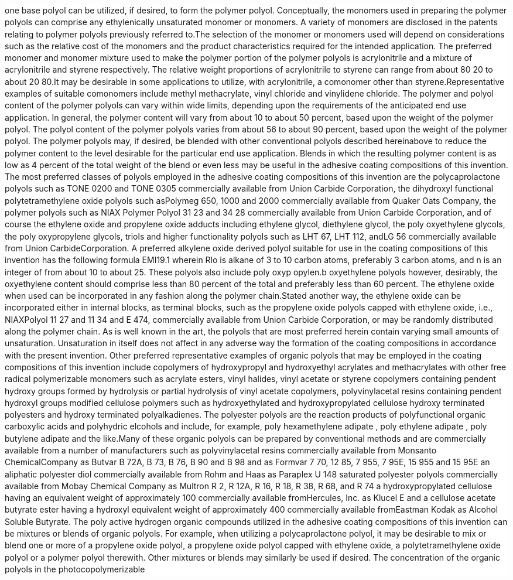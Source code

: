 one base polyol can be utilized, if desired, to form the polymer polyol. Conceptually, the monomers used in preparing the polymer polyols can comprise any ethylenically unsaturated monomer or monomers. A variety of monomers are disclosed in the patents relating to polymer polyols previously referred to.The selection of the monomer or monomers used will depend on considerations such as the relative cost of the monomers and the product characteristics required for the intended application. The preferred monomer and monomer mixture used to make the polymer portion of the polymer polyols is acrylonitrile and a mixture of acrylonitrile and styrene respectively. The relative weight proportions of acrylonitrile to styrene can range from about 80 20 to about 20 80.It may be desirable in some applications to utilize, with acrylonitrile, a comonomer other than styrene.Representative examples of suitable comonomers include methyl methacrylate, vinyl chloride and vinylidene chloride. The polymer and polyol content of the polymer polyols can vary within wide limits, depending upon the requirements of the anticipated end use application. In general, the polymer content will vary from about 10 to about 50 percent, based upon the weight of the polymer polyol. The polyol content of the polymer polyols varies from about 56 to about 90 percent, based upon the weight of the polymer polyol. The polymer polyols may, if desired, be blended with other conventional polyols described hereinabove to reduce the polymer content to the level desirable for the particular end use application. Blends in which the resulting polymer content is as low as 4 percent of the total weight of the blend or even less may be useful in the adhesive coating compositions of this invention. The most preferred classes of polyols employed in the adhesive coating compositions of this invention are the polycaprolactone polyols such as TONE 0200 and TONE 0305 commercially available from Union Carbide Corporation, the dihydroxyl functional polytetramethylene oxide polyols such asPolymeg 650, 1000 and 2000 commercially available from Quaker Oats Company, the polymer polyols such as NIAX Polymer Polyol 31 23 and 34 28 commercially available from Union Carbide Corporation, and of course the ethylene oxide and propylene oxide adducts including ethylene glycol, diethylene glycol, the poly oxyethylene glycols, the poly oxypropylene glycols, triols and higher functionality polyols such as LHT 67, LHT 112, andLG 56 commercially available from Union CarbideCorporation. A preferred alkylene oxide derived polyol suitable for use in the coating compositions of this invention has the following formula EMI19.1 wherein Rlo is alkane of 3 to 10 carbon atoms, preferably 3 carbon atoms, and n is an integer of from about 10 to about 25. These polyols also include poly oxyp opylen.b oxyethylene polyols however, desirably, the oxyethylene content should comprise less than 80 percent of the total and preferably less than 60 percent. The ethylene oxide when used can be incorporated in any fashion along the polymer chain.Stated another way, the ethylene oxide can be incorporated either in internal blocks, as terminal blocks, such as the propylene oxide polyols capped with ethylene oxide, i.e., NIAXPolyol 11 27 and 11 34 and E 474, commercially available from Union Carbide Corporation, or may be randomly distributed along the polymer chain. As is well known in the art, the polyols that are most preferred herein contain varying small amounts of unsaturation. Unsaturation in itself does not affect in any adverse way the formation of the coating compositions in accordance with the present invention. Other preferred representative examples of organic polyols that may be employed in the coating compositions of this invention include copolymers of hydroxypropyl and hydroxyethyl acrylates and methacrylates with other free radical polymerizable monomers such as acrylate esters, vinyl halides, vinyl acetate or styrene copolymers containing pendent hydroxy groups formed by hydrolysis or partial hydrolysis of vinyl acetate copolymers, polyvinylacetal resins containing pendent hydroxyl groups modified cellulose polymers such as hydroxyethylated and hydroxypropylated cellulose hydroxy terminated polyesters and hydroxy terminated polyalkadienes. The polyester polyols are the reaction products of polyfunctional organic carboxylic acids and polyhydric elcohols and include, for example, poly hexamethylene adipate , poly ethylene adipate , poly butylene adipate and the like.Many of these organic polyols can be prepared by conventional methods and are commercially available from a number of manufacturers such as polyvinylacetal resins commercially available from Monsanto ChemicalCompany as Butvar B 72A, B 73, B 76, B 90 and B 98 and as Formvar 7 70, 12 85, 7 955, 7 95E, 15 955 and 15 95E an aliphatic polyester diol commercially available from Rohm and Haas as Paraplex U 148 saturated polyester polyols commercially available from Mobay Chemical Company as Multron R 2, R 12A, R 16, R 18, R 38, R 68, and R 74 a hydroxypropylated cellulose having an equivalent weight of approximately 100 commercially available fromHercules, Inc. as Klucel E and a cellulose acetate butyrate ester having a hydroxyl equivalent weight of approximately 400 commercially available fromEastman Kodak as Alcohol Soluble Butyrate. The poly active hydrogen organic compounds utilized in the adhesive coating compositions of this invention can be mixtures or blends of organic polyols. For example, when utilizing a polycaprolactone polyol, it may be desirable to mix or blend one or more of a propylene oxide polyol, a propylene oxide polyol capped with ethylene oxide, a polytetramethylene oxide polyol or a polymer polyol therewith. Other mixtures or blends may similarly be used if desired. The concentration of the organic polyols in the photocopolymerizable